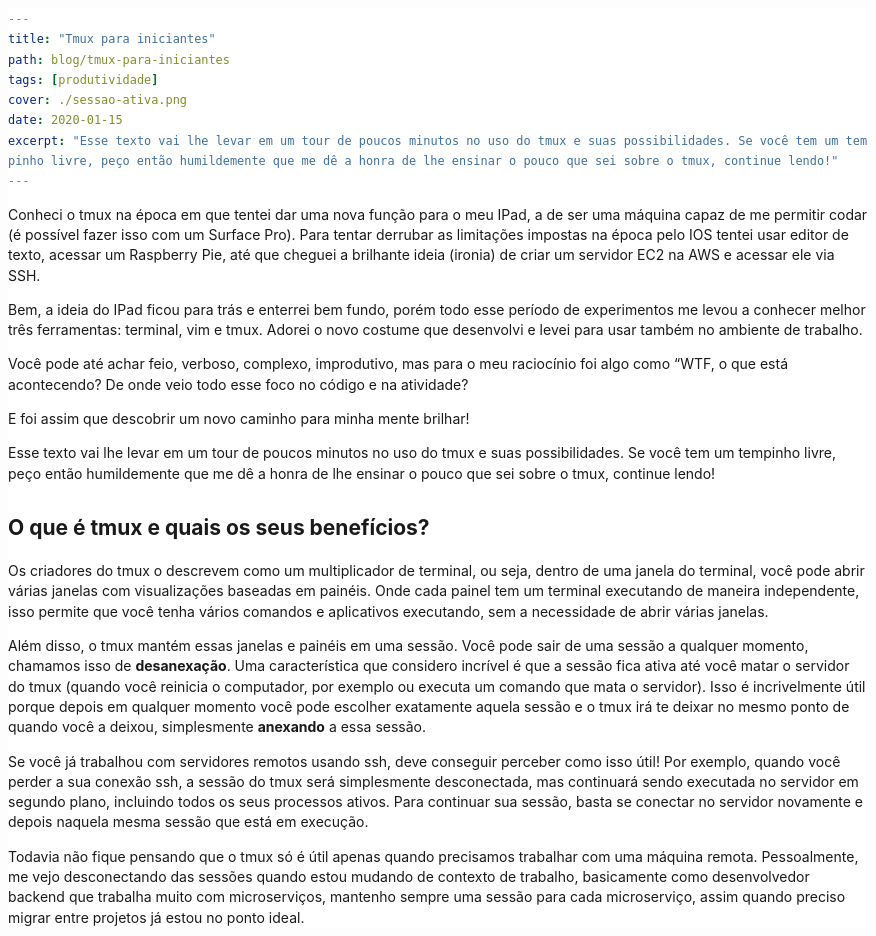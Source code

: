 ```yaml
---
title: "Tmux para iniciantes"
path: blog/tmux-para-iniciantes
tags: [produtividade]
cover: ./sessao-ativa.png
date: 2020-01-15
excerpt: "Esse texto vai lhe levar em um tour de poucos minutos no uso do tmux e suas possibilidades. Se você tem um tempinho livre, peço então humildemente que me dê a honra de lhe ensinar o pouco que sei sobre o tmux, continue lendo!"
---
```


Conheci o tmux na época em que tentei dar uma nova função para o meu IPad, a de ser uma máquina capaz de me permitir codar (é possível fazer isso com um Surface Pro). Para tentar derrubar as limitações impostas na época pelo IOS tentei usar editor de texto, acessar um Raspberry Pie, até que cheguei a brilhante ideia (ironia) de criar um servidor EC2 na AWS e acessar ele via SSH.

Bem, a ideia do IPad ficou para trás e enterrei bem fundo, porém todo esse período de experimentos me levou a conhecer melhor três ferramentas: terminal, vim e tmux. Adorei o novo costume que desenvolvi e levei para usar também no ambiente de trabalho.

Você pode até achar feio, verboso, complexo, improdutivo, mas para o meu raciocínio foi algo como “WTF, o que está acontecendo? De onde veio todo esse foco no código e na atividade?

E foi assim que descobrir um novo caminho para minha mente brilhar!

Esse texto vai lhe levar em um tour de poucos minutos no uso do tmux e suas possibilidades. Se você tem um tempinho livre, peço então humildemente que me dê a honra de lhe ensinar o pouco que sei sobre o tmux, continue lendo!

## O que é tmux e quais os seus benefícios?

Os criadores do tmux o descrevem como um multiplicador de terminal, ou seja, dentro de uma janela do terminal, você pode abrir várias janelas com visualizações baseadas em painéis. Onde cada painel tem um terminal executando de maneira independente, isso permite que você tenha vários comandos e aplicativos executando, sem a necessidade de abrir várias janelas.

Além disso, o tmux mantém essas janelas e painéis em uma sessão. Você pode sair de uma sessão a qualquer momento, chamamos isso de **desanexação**. Uma característica que considero incrível é que a sessão fica ativa até você matar o servidor do tmux (quando você reinicia o computador, por exemplo ou executa um comando que mata o servidor). Isso é incrivelmente útil porque depois em qualquer momento você pode escolher exatamente aquela sessão e o tmux irá te deixar no mesmo ponto de quando você a deixou, simplesmente **anexando** a essa sessão.

Se você já trabalhou com servidores remotos usando ssh, deve conseguir perceber como isso útil! Por exemplo, quando você perder a sua conexão ssh, a sessão do tmux será simplesmente desconectada, mas continuará sendo executada no servidor em segundo plano, incluindo todos os seus processos ativos. Para continuar sua sessão, basta se conectar no servidor novamente e depois naquela mesma sessão que está em execução.

Todavia não fique pensando que o tmux só é útil apenas quando precisamos trabalhar com uma máquina remota. Pessoalmente, me vejo desconectando das sessões quando estou mudando de contexto de trabalho, basicamente como desenvolvedor backend que trabalha muito com microserviços, mantenho sempre uma sessão para cada microserviço, assim quando preciso migrar entre projetos já estou no ponto ideal.

